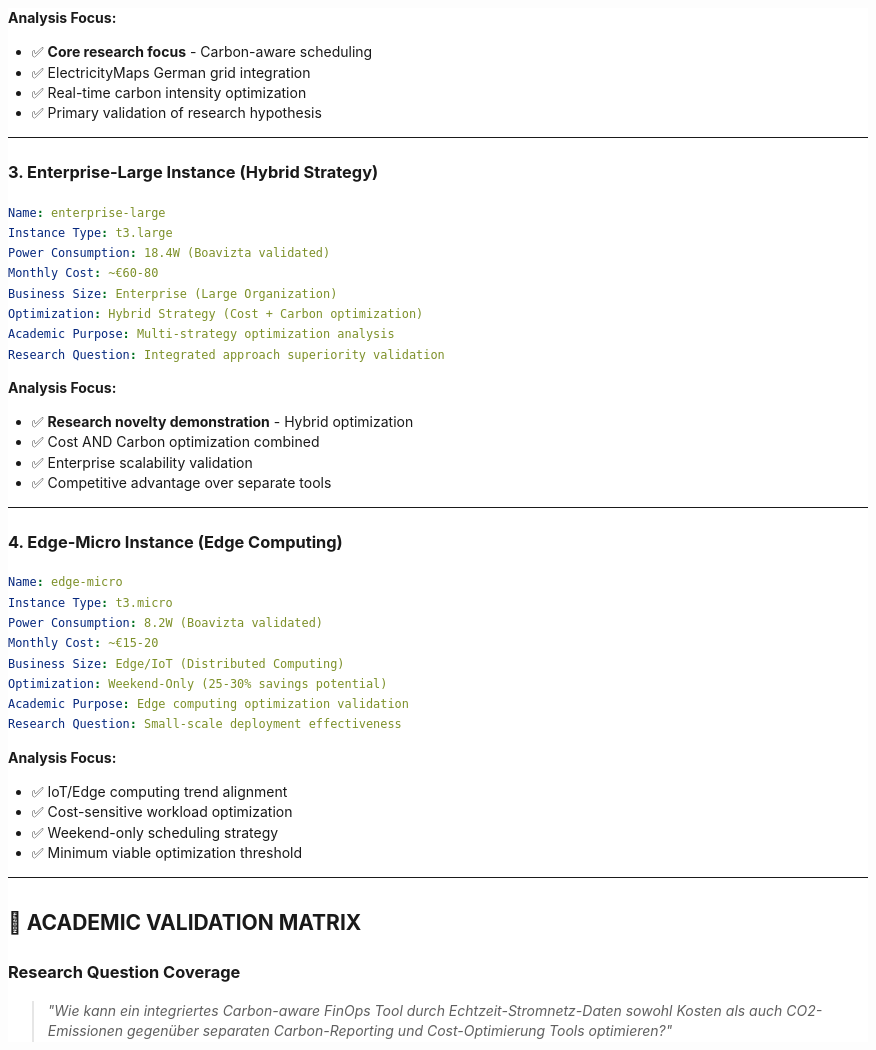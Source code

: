 **Analysis Focus:**
- ✅ **Core research focus** - Carbon-aware scheduling
- ✅ ElectricityMaps German grid integration
- ✅ Real-time carbon intensity optimization
- ✅ Primary validation of research hypothesis

---

### **3. Enterprise-Large Instance (Hybrid Strategy)**
```yaml
Name: enterprise-large
Instance Type: t3.large  
Power Consumption: 18.4W (Boavizta validated)
Monthly Cost: ~€60-80
Business Size: Enterprise (Large Organization)
Optimization: Hybrid Strategy (Cost + Carbon optimization)
Academic Purpose: Multi-strategy optimization analysis
Research Question: Integrated approach superiority validation
```

**Analysis Focus:**
- ✅ **Research novelty demonstration** - Hybrid optimization
- ✅ Cost AND Carbon optimization combined
- ✅ Enterprise scalability validation
- ✅ Competitive advantage over separate tools

---

### **4. Edge-Micro Instance (Edge Computing)**
```yaml
Name: edge-micro
Instance Type: t3.micro
Power Consumption: 8.2W (Boavizta validated)  
Monthly Cost: ~€15-20
Business Size: Edge/IoT (Distributed Computing)
Optimization: Weekend-Only (25-30% savings potential)
Academic Purpose: Edge computing optimization validation
Research Question: Small-scale deployment effectiveness
```

**Analysis Focus:**
- ✅ IoT/Edge computing trend alignment
- ✅ Cost-sensitive workload optimization
- ✅ Weekend-only scheduling strategy
- ✅ Minimum viable optimization threshold

---

## 🔬 **ACADEMIC VALIDATION MATRIX**

### **Research Question Coverage**
> *"Wie kann ein integriertes Carbon-aware FinOps Tool durch Echtzeit-Stromnetz-Daten sowohl Kosten als auch CO2-Emissionen gegenüber separaten Carbon-Reporting und Cost-Optimierung Tools optimieren?"*
